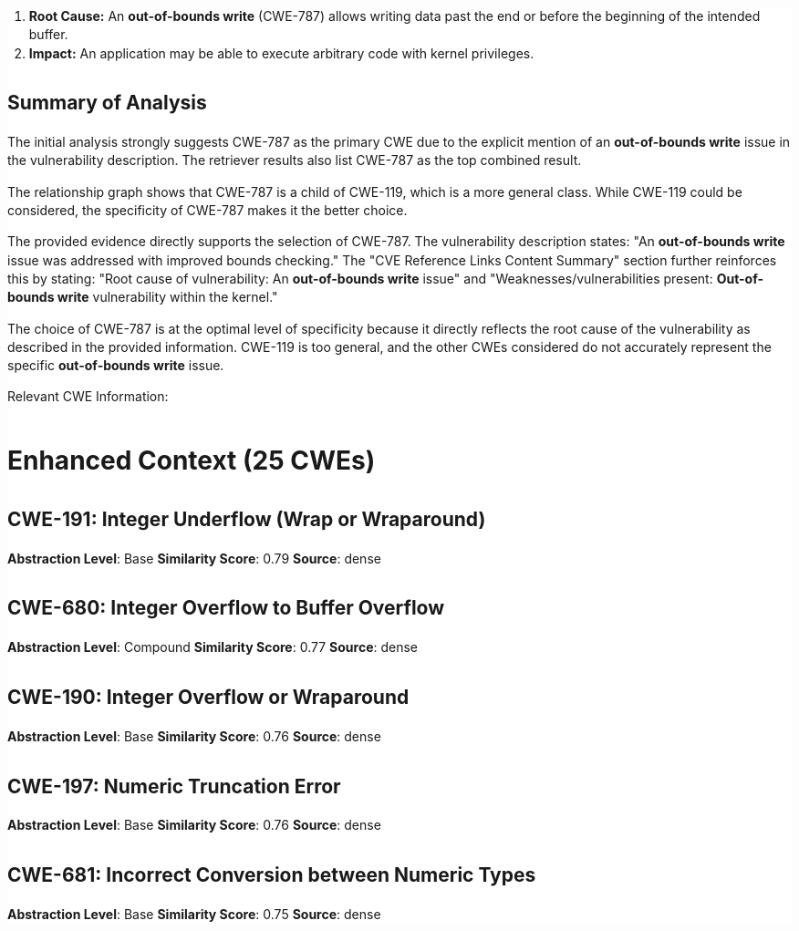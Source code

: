 1.  **Root Cause:** An **out-of-bounds write** (CWE-787) allows writing data past the end or before the beginning of the intended buffer.
2.  **Impact:** An application may be able to execute arbitrary code with kernel privileges.

## Summary of Analysis
The initial analysis strongly suggests CWE-787 as the primary CWE due to the explicit mention of an **out-of-bounds write** issue in the vulnerability description. The retriever results also list CWE-787 as the top combined result.

The relationship graph shows that CWE-787 is a child of CWE-119, which is a more general class. While CWE-119 could be considered, the specificity of CWE-787 makes it the better choice.

The provided evidence directly supports the selection of CWE-787. The vulnerability description states: "An **out-of-bounds write** issue was addressed with improved bounds checking." The "CVE Reference Links Content Summary" section further reinforces this by stating: "Root cause of vulnerability: An **out-of-bounds write** issue" and "Weaknesses/vulnerabilities present: **Out-of-bounds write** vulnerability within the kernel."

The choice of CWE-787 is at the optimal level of specificity because it directly reflects the root cause of the vulnerability as described in the provided information.
CWE-119 is too general, and the other CWEs considered do not accurately represent the specific **out-of-bounds write** issue.

Relevant CWE Information:

# Enhanced Context (25 CWEs)

## CWE-191: Integer Underflow (Wrap or Wraparound)
**Abstraction Level**: Base
**Similarity Score**: 0.79
**Source**: dense

## CWE-680: Integer Overflow to Buffer Overflow
**Abstraction Level**: Compound
**Similarity Score**: 0.77
**Source**: dense

## CWE-190: Integer Overflow or Wraparound
**Abstraction Level**: Base
**Similarity Score**: 0.76
**Source**: dense

## CWE-197: Numeric Truncation Error
**Abstraction Level**: Base
**Similarity Score**: 0.76
**Source**: dense

## CWE-681: Incorrect Conversion between Numeric Types
**Abstraction Level**: Base
**Similarity Score**: 0.75
**Source**: dense
